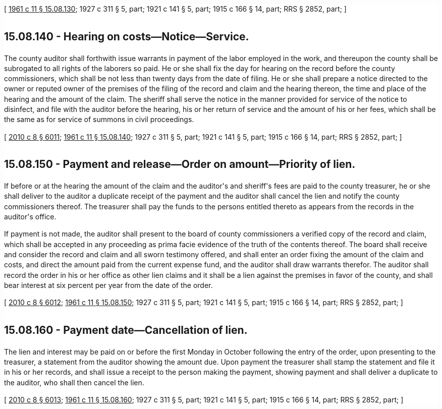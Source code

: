 \[ [1961 c 11 § 15.08.130](https://leg.wa.gov/CodeReviser/documents/sessionlaw/1961c11.pdf?cite=1961%20c%2011%20§%2015.08.130); 1927 c 311 § 5, part; 1921 c 141 § 5, part; 1915 c 166 § 14, part; RRS § 2852, part; \]

## 15.08.140 - Hearing on costs—Notice—Service.
The county auditor shall forthwith issue warrants in payment of the labor employed in the work, and thereupon the county shall be subrogated to all rights of the laborers so paid. He or she shall fix the day for hearing on the record before the county commissioners, which shall be not less than twenty days from the date of filing. He or she shall prepare a notice directed to the owner or reputed owner of the premises of the filing of the record and claim and the hearing thereon, the time and place of the hearing and the amount of the claim. The sheriff shall serve the notice in the manner provided for service of the notice to disinfect, and file with the auditor before the hearing, his or her return of service and the amount of his or her fees, which shall be the same as for service of summons in civil proceedings.

\[ [2010 c 8 § 6011](https://lawfilesext.leg.wa.gov/biennium/2009-10/Pdf/Bills/Session%20Laws/Senate/6239-S.SL.pdf?cite=2010%20c%208%20§%206011); [1961 c 11 § 15.08.140](https://leg.wa.gov/CodeReviser/documents/sessionlaw/1961c11.pdf?cite=1961%20c%2011%20§%2015.08.140); 1927 c 311 § 5, part; 1921 c 141 § 5, part; 1915 c 166 § 14, part; RRS § 2852, part; \]

## 15.08.150 - Payment and release—Order on amount—Priority of lien.
If before or at the hearing the amount of the claim and the auditor's and sheriff's fees are paid to the county treasurer, he or she shall deliver to the auditor a duplicate receipt of the payment and the auditor shall cancel the lien and notify the county commissioners thereof. The treasurer shall pay the funds to the persons entitled thereto as appears from the records in the auditor's office.

If payment is not made, the auditor shall present to the board of county commissioners a verified copy of the record and claim, which shall be accepted in any proceeding as prima facie evidence of the truth of the contents thereof. The board shall receive and consider the record and claim and all sworn testimony offered, and shall enter an order fixing the amount of the claim and costs, and direct the amount paid from the current expense fund, and the auditor shall draw warrants therefor. The auditor shall record the order in his or her office as other lien claims and it shall be a lien against the premises in favor of the county, and shall bear interest at six percent per year from the date of the order.

\[ [2010 c 8 § 6012](https://lawfilesext.leg.wa.gov/biennium/2009-10/Pdf/Bills/Session%20Laws/Senate/6239-S.SL.pdf?cite=2010%20c%208%20§%206012); [1961 c 11 § 15.08.150](https://leg.wa.gov/CodeReviser/documents/sessionlaw/1961c11.pdf?cite=1961%20c%2011%20§%2015.08.150); 1927 c 311 § 5, part; 1921 c 141 § 5, part; 1915 c 166 § 14, part; RRS § 2852, part; \]

## 15.08.160 - Payment date—Cancellation of lien.
The lien and interest may be paid on or before the first Monday in October following the entry of the order, upon presenting to the treasurer, a statement from the auditor showing the amount due. Upon payment the treasurer shall stamp the statement and file it in his or her records, and shall issue a receipt to the person making the payment, showing payment and shall deliver a duplicate to the auditor, who shall then cancel the lien.

\[ [2010 c 8 § 6013](https://lawfilesext.leg.wa.gov/biennium/2009-10/Pdf/Bills/Session%20Laws/Senate/6239-S.SL.pdf?cite=2010%20c%208%20§%206013); [1961 c 11 § 15.08.160](https://leg.wa.gov/CodeReviser/documents/sessionlaw/1961c11.pdf?cite=1961%20c%2011%20§%2015.08.160); 1927 c 311 § 5, part; 1921 c 141 § 5, part; 1915 c 166 § 14, part; RRS § 2852, part; \]
